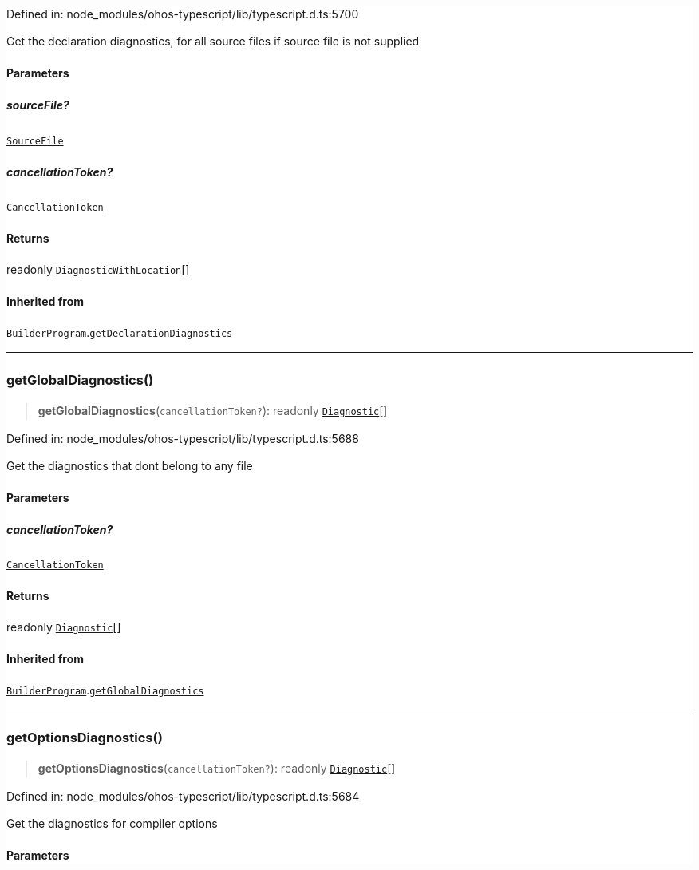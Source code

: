 Defined in: node\_modules/ohos-typescript/lib/typescript.d.ts:5700

Get the declaration diagnostics, for all source files if source file is not supplied

#### Parameters

##### sourceFile?

[`SourceFile`](SourceFile.md)

##### cancellationToken?

[`CancellationToken`](CancellationToken.md)

#### Returns

readonly [`DiagnosticWithLocation`](DiagnosticWithLocation.md)[]

#### Inherited from

[`BuilderProgram`](BuilderProgram.md).[`getDeclarationDiagnostics`](BuilderProgram.md#getdeclarationdiagnostics)

***

### getGlobalDiagnostics()

> **getGlobalDiagnostics**(`cancellationToken?`): readonly [`Diagnostic`](Diagnostic.md)[]

Defined in: node\_modules/ohos-typescript/lib/typescript.d.ts:5688

Get the diagnostics that dont belong to any file

#### Parameters

##### cancellationToken?

[`CancellationToken`](CancellationToken.md)

#### Returns

readonly [`Diagnostic`](Diagnostic.md)[]

#### Inherited from

[`BuilderProgram`](BuilderProgram.md).[`getGlobalDiagnostics`](BuilderProgram.md#getglobaldiagnostics)

***

### getOptionsDiagnostics()

> **getOptionsDiagnostics**(`cancellationToken?`): readonly [`Diagnostic`](Diagnostic.md)[]

Defined in: node\_modules/ohos-typescript/lib/typescript.d.ts:5684

Get the diagnostics for compiler options

#### Parameters
